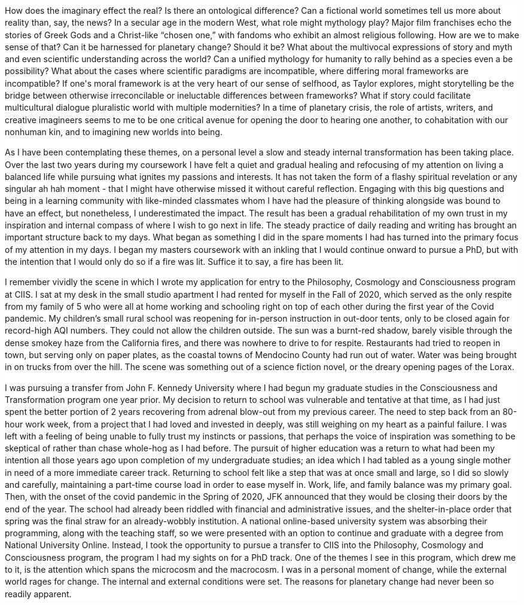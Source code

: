 How does the imaginary effect the real? Is there an ontological difference? Can a fictional world sometimes tell us more about reality than, say, the news?  In a secular age in the modern West, what role might mythology play? Major film franchises echo the stories of Greek Gods and a Christ-like “chosen one,” with fandoms who exhibit an almost religious following. How are we to make sense of that? Can it be harnessed for planetary change? Should it be? What about the multivocal expressions of story and myth and even scientific understanding across the world? Can a unified mythology for humanity to rally behind as a species even a be possibility? What about the cases where scientific paradigms are incompatible, where differing moral frameworks are incompatible? If one's moral framework is at the very heart of our sense of selfhood, as Taylor explores, might storytelling be the bridge between otherwise irreconcilable or ineluctable differences between frameworks? What if story could facilitate multicultural dialogue pluralistic world with multiple modernities? In a time of planetary crisis, the role of artists, writers, and creative imagineers seems to me to be one critical avenue for opening the door to hearing one another, to cohabitation with our nonhuman kin, and to imagining new worlds into being. 

As I have been contemplating these themes, on a personal level a slow and steady internal transformation has been taking place. Over the last two years during my coursework I have felt a quiet and gradual healing and refocusing of my attention on living a balanced life while pursuing what ignites my passions and interests. It has not taken the form of a flashy spiritual revelation or any singular ah hah moment - that I might have otherwise missed it without careful reflection. Engaging with this big questions and being in a learning community with like-minded classmates whom I have had the pleasure of thinking alongside was bound to have an effect, but nonetheless, I underestimated the impact. The result has been a gradual rehabilitation of my own trust in my inspiration and internal compass of where I wish to go next in life. The steady practice of daily reading and writing has brought an important structure back to my days. What began as something I did in the spare moments I had has turned into the primary focus of my attention in my days.  I began my masters coursework with an inkling that I would continue onward to pursue a PhD, but with the intention that I would only do so if a fire was lit. Suffice it to say, a fire has been lit. 

I remember vividly the scene in which I wrote my application for entry to the Philosophy, Cosmology and Consciousness program at CIIS. I sat at my desk in the small studio apartment I had rented for myself in the Fall of 2020, which served as the only respite from my family of 5 who were all at home working and schooling right on top of each other during the first year of the Covid pandemic. My children’s small rural school was reopening for in-person instruction in out-door tents, only to be closed again for record-high AQI numbers. They could not allow the children outside. The sun was a burnt-red shadow, barely visible through the dense smokey haze from the California fires, and there was nowhere to drive to for respite.  Restaurants had tried to reopen in town, but serving only on paper plates, as the coastal towns of Mendocino County had run out of water. Water was being brought in on trucks from over the hill.  The scene was something out of a science fiction novel, or the dreary opening pages of the Lorax. 

I was pursuing a transfer from John F. Kennedy University where I had begun my graduate studies in the Consciousness and Transformation program one year prior. My decision to return to school was vulnerable and tentative at that time, as I had just spent the better portion of 2 years recovering from adrenal blow-out from my previous career. The need to step back from an 80-hour work week, from a project that I had loved and invested in deeply, was still weighing on my heart as a painful failure. I was left with a feeling of being unable to fully trust my instincts or passions, that perhaps the voice of inspiration was something to be skeptical of rather than chase whole-hog as I had before. The pursuit of higher education was a return to what had been my intention all those years ago upon completion of my undergraduate studies; an idea which I had tabled as a young single mother in need of a more immediate career track. Returning to school felt like a step that was at once small and large, so I did so slowly and carefully, maintaining a part-time course load in order to ease myself in. Work, life, and family balance was my primary goal. Then, with the onset of the covid pandemic in the Spring of 2020, JFK announced that they would be closing their doors by the end of the year. The school had already been riddled with financial and administrative issues, and the shelter-in-place order that spring was the final straw for an already-wobbly institution. A national online-based university system was absorbing their programming, along with the teaching staff, so we were presented with an option to continue and graduate with a degree from National University Online. Instead, I took the opportunity to pursue a transfer to CIIS into the Philosophy, Cosmology and Consciousness program, the program I had my sights on for a PhD track.  One of the themes I see in this program, which drew me to it, is the attention which spans the microcosm and the macrocosm. I was in a personal moment of change, while the external world rages for change. The internal and external conditions were set. The reasons for planetary change had never been so readily apparent. 
